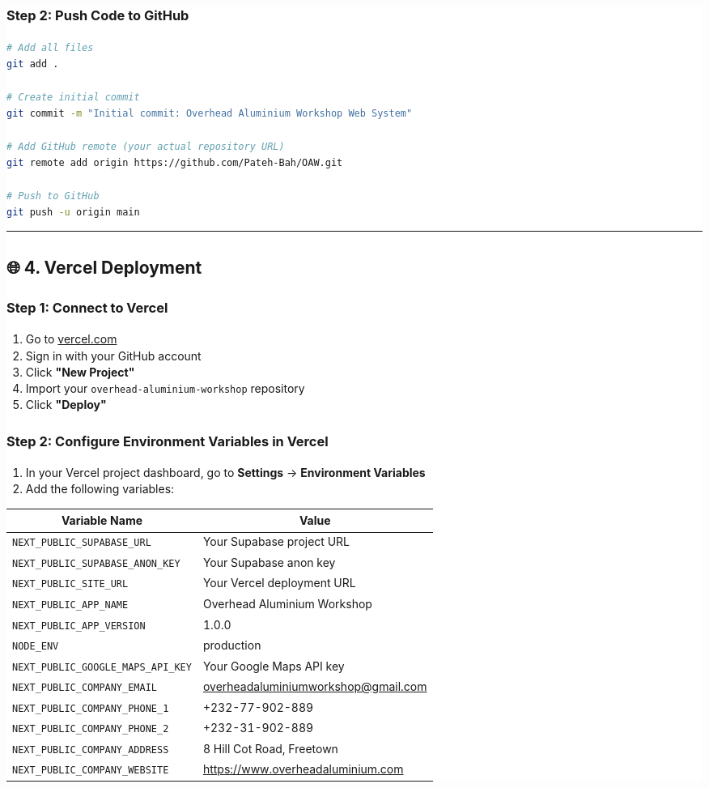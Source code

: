 ### Step 2: Push Code to GitHub
```bash
# Add all files
git add .

# Create initial commit
git commit -m "Initial commit: Overhead Aluminium Workshop Web System"

# Add GitHub remote (your actual repository URL)
git remote add origin https://github.com/Pateh-Bah/OAW.git

# Push to GitHub
git push -u origin main
```

---

## 🌐 4. Vercel Deployment

### Step 1: Connect to Vercel
1. Go to [vercel.com](https://vercel.com)
2. Sign in with your GitHub account
3. Click **"New Project"**
4. Import your `overhead-aluminium-workshop` repository
5. Click **"Deploy"**

### Step 2: Configure Environment Variables in Vercel
1. In your Vercel project dashboard, go to **Settings** → **Environment Variables**
2. Add the following variables:

| Variable Name | Value |
|---------------|-------|
| `NEXT_PUBLIC_SUPABASE_URL` | Your Supabase project URL |
| `NEXT_PUBLIC_SUPABASE_ANON_KEY` | Your Supabase anon key |
| `NEXT_PUBLIC_SITE_URL` | Your Vercel deployment URL |
| `NEXT_PUBLIC_APP_NAME` | Overhead Aluminium Workshop |
| `NEXT_PUBLIC_APP_VERSION` | 1.0.0 |
| `NODE_ENV` | production |
| `NEXT_PUBLIC_GOOGLE_MAPS_API_KEY` | Your Google Maps API key |
| `NEXT_PUBLIC_COMPANY_EMAIL` | overheadaluminiumworkshop@gmail.com |
| `NEXT_PUBLIC_COMPANY_PHONE_1` | +232-77-902-889 |
| `NEXT_PUBLIC_COMPANY_PHONE_2` | +232-31-902-889 |
| `NEXT_PUBLIC_COMPANY_ADDRESS` | 8 Hill Cot Road, Freetown |
| `NEXT_PUBLIC_COMPANY_WEBSITE` | https://www.overheadaluminium.com |
